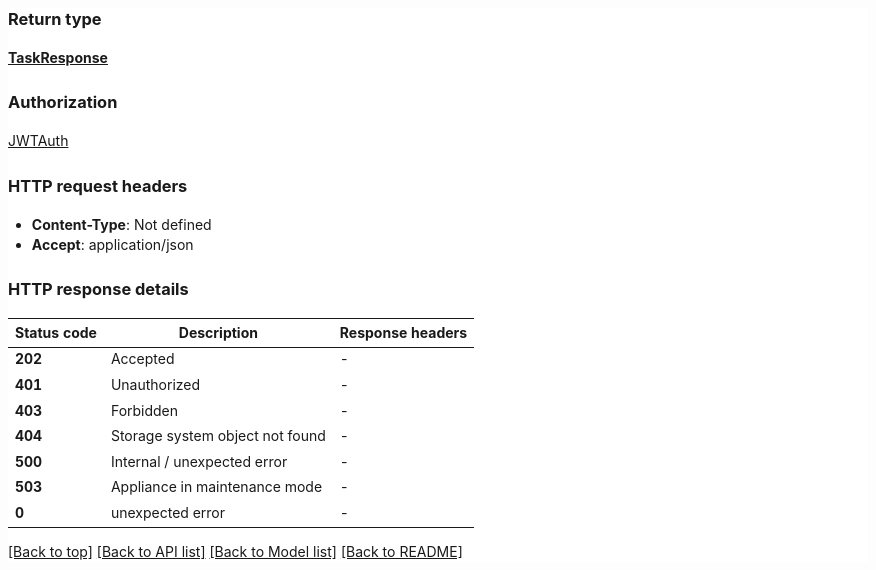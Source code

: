 ### Return type

[**TaskResponse**](TaskResponse.md)

### Authorization

[JWTAuth](../README.md#JWTAuth)

### HTTP request headers

 - **Content-Type**: Not defined
 - **Accept**: application/json

### HTTP response details

| Status code | Description | Response headers |
|-------------|-------------|------------------|
**202** | Accepted |  -  |
**401** | Unauthorized |  -  |
**403** | Forbidden |  -  |
**404** | Storage system object not found |  -  |
**500** | Internal / unexpected error |  -  |
**503** | Appliance in maintenance mode |  -  |
**0** | unexpected error |  -  |

[[Back to top]](#) [[Back to API list]](../README.md#documentation-for-api-endpoints) [[Back to Model list]](../README.md#documentation-for-models) [[Back to README]](../README.md)

